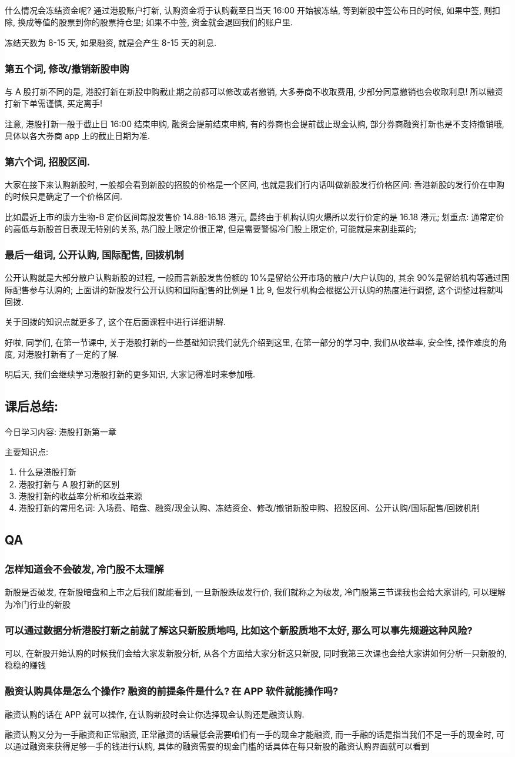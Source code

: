 什么情况会冻结资金呢? 通过港股账户打新, 认购资金将于认购截至日当天 16:00 开始被冻结, 等到新股中签公布日的时候, 如果中签, 则扣除, 换成等值的股票到你的股票持仓里; 如果不中签, 资金就会退回我们的账户里.

冻结天数为 8-15 天, 如果融资, 就是会产生 8-15 天的利息.

### 第五个词, 修改/撤销新股申购

与 A 股打新不同的是, 港股打新在新股申购截止期之前都可以修改或者撤销, 大多券商不收取费用, 少部分同意撤销也会收取利息! 所以融资打新下单需谨慎, 买定离手!

注意, 港股打新一般于截止日 16:00 结束申购, 融资会提前结束申购, 有的券商也会提前截止现金认购, 部分券商融资打新也是不支持撤销哦, 具体以各大券商 app 上的截止日期为准.

### 第六个词, 招股区间.

大家在接下来认购新股时, 一般都会看到新股的招股的价格是一个区间, 也就是我们行内话叫做新股发行价格区间: 香港新股的发行价在申购的时候只是确定了一个价格区间.

比如最近上市的康方生物-B 定价区间每股发售价 14.88-16.18 港元, 最终由于机构认购火爆所以发行价定的是 16.18 港元; 划重点: 通常定价的高低与新股首日表现无特别的关系, 热⻔股上限定价很正常, 但是需要警惕冷⻔股上限定价, 可能就是来割韭菜的;

### 最后一组词, 公开认购, 国际配售, 回拨机制

公开认购就是大部分散户认购新股的过程, 一般而言新股发售份额的 10%是留给公开市场的散户/大户认购的, 其余 90%是留给机构等通过国际配售参与认购的; 上面讲的新股发行公开认购和国际配售的比例是 1 比 9, 但发行机构会根据公开认购的热度进行调整, 这个调整过程就叫回拨.

关于回拨的知识点就更多了, 这个在后面课程中进行详细讲解.

好啦, 同学们, 在第一节课中, 关于港股打新的一些基础知识我们就先介绍到这里, 在第一部分的学习中, 我们从收益率, 安全性, 操作难度的⻆度, 对港股打新有了一定的了解.

明后天, 我们会继续学习港股打新的更多知识, 大家记得准时来参加哦.

## 课后总结:

今日学习内容: 港股打新第一章

主要知识点:

1. 什么是港股打新
2. 港股打新与 A 股打新的区别
3. 港股打新的收益率分析和收益来源
4. 港股打新的常用名词: 入场费、暗盘、融资/现金认购、冻结资金、修改/撤销新股申购、招股区间、公开认购/国际配售/回拨机制

## QA

### 怎样知道会不会破发, 冷门股不太理解

新股是否破发, 在新股暗盘和上市之后我们就能看到, 一旦新股跌破发行价, 我们就称之为破发, 冷门股第三节课我也会给大家讲的, 可以理解为冷门行业的新股

### 可以通过数据分析港股打新之前就了解这只新股质地吗, 比如这个新股质地不太好, 那么可以事先规避这种风险?

可以, 在新股开始认购的时候我们会给大家发新股分析, 从各个方面给大家分析这只新股, 同时我第三次课也会给大家讲如何分析一只新股的, 稳稳的赚钱

### 融资认购具体是怎么个操作? 融资的前提条件是什么? 在 APP 软件就能操作吗?

融资认购的话在 APP 就可以操作, 在认购新股时会让你选择现金认购还是融资认购.

融资认购又分为一手融资和正常融资, 正常融资的话最低会需要咱们有一手的现金才能融资, 而一手融的话是指当我们不足一手的现金时, 可以通过融资来获得足够一手的钱进行认购, 具体的融资需要的现金门槛的话具体在每只新股的融资认购界面就可以看到
